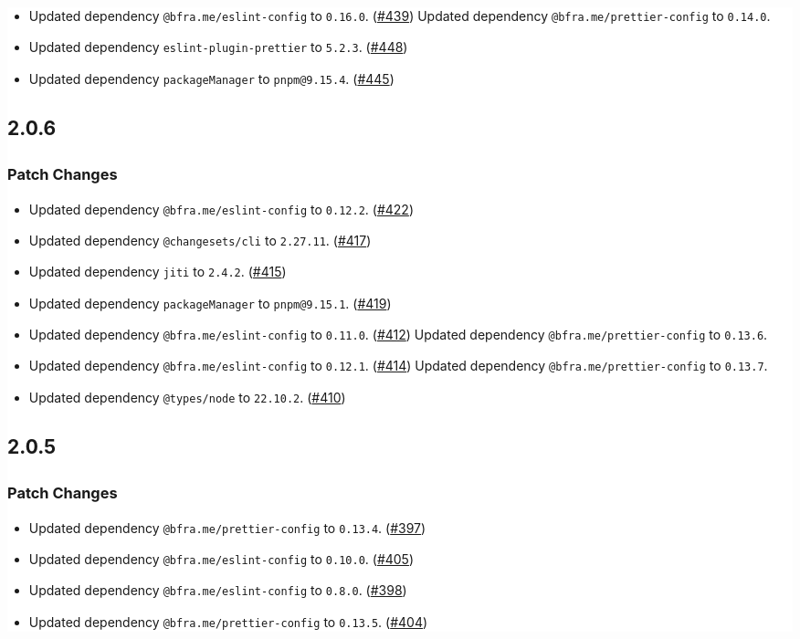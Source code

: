 
- Updated dependency `@bfra.me/eslint-config` to `0.16.0`. ([#439](https://github.com/bfra-me/.github/pull/439))
  Updated dependency `@bfra.me/prettier-config` to `0.14.0`.

- Updated dependency `eslint-plugin-prettier` to `5.2.3`. ([#448](https://github.com/bfra-me/.github/pull/448))


- Updated dependency `packageManager` to `pnpm@9.15.4`. ([#445](https://github.com/bfra-me/.github/pull/445))

## 2.0.6
### Patch Changes


- Updated dependency `@bfra.me/eslint-config` to `0.12.2`. ([#422](https://github.com/bfra-me/.github/pull/422))


- Updated dependency `@changesets/cli` to `2.27.11`. ([#417](https://github.com/bfra-me/.github/pull/417))


- Updated dependency `jiti` to `2.4.2`. ([#415](https://github.com/bfra-me/.github/pull/415))


- Updated dependency `packageManager` to `pnpm@9.15.1`. ([#419](https://github.com/bfra-me/.github/pull/419))


- Updated dependency `@bfra.me/eslint-config` to `0.11.0`. ([#412](https://github.com/bfra-me/.github/pull/412))
  Updated dependency `@bfra.me/prettier-config` to `0.13.6`.

- Updated dependency `@bfra.me/eslint-config` to `0.12.1`. ([#414](https://github.com/bfra-me/.github/pull/414))
  Updated dependency `@bfra.me/prettier-config` to `0.13.7`.

- Updated dependency `@types/node` to `22.10.2`. ([#410](https://github.com/bfra-me/.github/pull/410))

## 2.0.5
### Patch Changes


- Updated dependency `@bfra.me/prettier-config` to `0.13.4`. ([#397](https://github.com/bfra-me/.github/pull/397))


- Updated dependency `@bfra.me/eslint-config` to `0.10.0`. ([#405](https://github.com/bfra-me/.github/pull/405))


- Updated dependency `@bfra.me/eslint-config` to `0.8.0`. ([#398](https://github.com/bfra-me/.github/pull/398))


- Updated dependency `@bfra.me/prettier-config` to `0.13.5`. ([#404](https://github.com/bfra-me/.github/pull/404))
